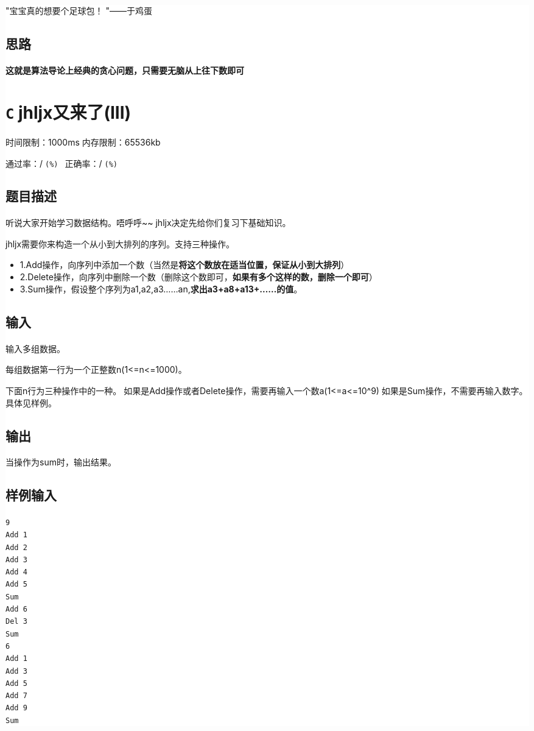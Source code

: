"宝宝真的想要个足球包！ "——于鸡蛋

## 思路

**这就是算法导论上经典的贪心问题，只需要无脑从上往下数即可**

# `C` jhljx又来了(III)

时间限制：1000ms  内存限制：65536kb

通过率：/ `(%) `  正确率：/ `(%)`

## 题目描述

听说大家开始学习数据结构。唔呼呼~~ jhljx决定先给你们复习下基础知识。

jhljx需要你来构造一个从小到大排列的序列。支持三种操作。

- 1.Add操作，向序列中添加一个数（当然是**将这个数放在适当位置，保证从小到大排列**）
- 2.Delete操作，向序列中删除一个数（删除这个数即可，**如果有多个这样的数，删除一个即可**）
- 3.Sum操作，假设整个序列为a1,a2,a3……an,**求出a3+a8+a13+……的值**。

## 输入

输入多组数据。

每组数据第一行为一个正整数n(1<=n<=1000)。

下面n行为三种操作中的一种。 如果是Add操作或者Delete操作，需要再输入一个数a(1<=a<=10^9) 如果是Sum操作，不需要再输入数字。具体见样例。

## 输出

当操作为sum时，输出结果。

## 样例输入

```
9
Add 1
Add 2
Add 3
Add 4
Add 5
Sum
Add 6
Del 3
Sum
6
Add 1
Add 3
Add 5
Add 7
Add 9
Sum
```
